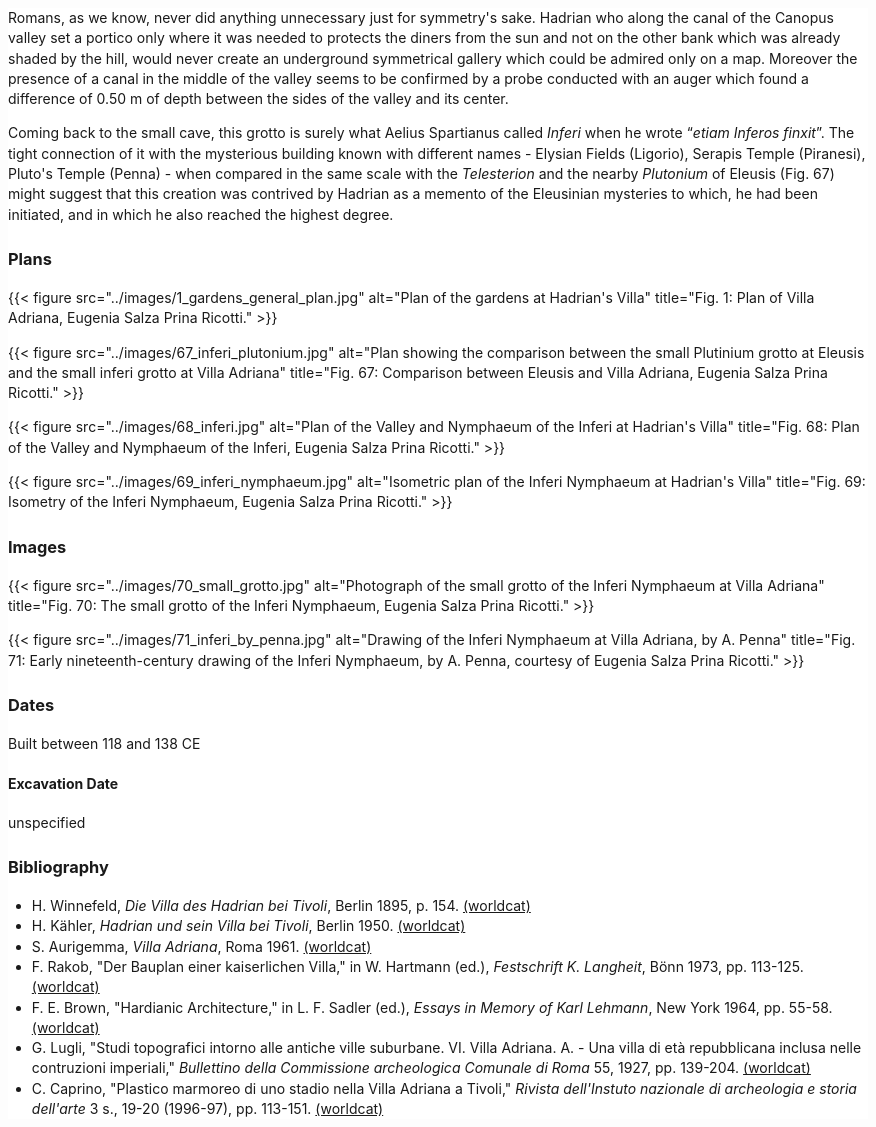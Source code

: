 Romans, as we know, never did anything unnecessary just for symmetry's sake. Hadrian who along the canal of the Canopus valley set a portico only where it was needed to protects the diners from the sun and not on the other bank which was already shaded by the hill, would never create an underground symmetrical gallery which could be admired only on a map. Moreover the presence of a canal in the middle of the valley seems to be confirmed by a probe conducted with an auger which found a difference of 0.50 m of depth between the sides of the valley and its center.

Coming back to the small cave, this grotto is surely what Aelius Spartianus called *Inferi* when he wrote “*etiam Inferos finxit*”. The tight connection of it with the mysterious building known with different names - Elysian Fields (Ligorio), Serapis Temple (Piranesi), Pluto's Temple (Penna) - when compared in the same scale with the *Telesterion* and the nearby *Plutonium* of Eleusis (Fig. 67) might suggest that this creation was contrived by Hadrian as a memento of the Eleusinian mysteries to which, he had been initiated, and in which he also reached the highest degree.

### Plans

{{< figure src="../images/1_gardens_general_plan.jpg" alt="Plan of the gardens at Hadrian's Villa" title="Fig. 1: Plan of Villa Adriana, Eugenia Salza Prina Ricotti." >}}

{{< figure src="../images/67_inferi_plutonium.jpg" alt="Plan showing the comparison between the small Plutinium grotto at Eleusis and the small inferi grotto at Villa Adriana" title="Fig. 67: Comparison between Eleusis and Villa Adriana, Eugenia Salza Prina Ricotti." >}}

{{< figure src="../images/68_inferi.jpg" alt="Plan of the Valley and Nymphaeum of the Inferi at Hadrian's Villa" title="Fig. 68: Plan of the Valley and Nymphaeum of the Inferi, Eugenia Salza Prina Ricotti." >}}

{{< figure src="../images/69_inferi_nymphaeum.jpg" alt="Isometric plan of the Inferi Nymphaeum at Hadrian's Villa" title="Fig. 69: Isometry of the Inferi Nymphaeum, Eugenia Salza Prina Ricotti." >}}

### Images

{{< figure src="../images/70_small_grotto.jpg" alt="Photograph of the small grotto of the Inferi Nymphaeum at Villa Adriana" title="Fig. 70: The small grotto of the Inferi Nymphaeum, Eugenia Salza Prina Ricotti." >}}

{{< figure src="../images/71_inferi_by_penna.jpg" alt="Drawing of the Inferi Nymphaeum at Villa Adriana, by A. Penna" title="Fig. 71: Early nineteenth-century drawing of the Inferi Nymphaeum, by A. Penna, courtesy of Eugenia Salza Prina Ricotti." >}}

### Dates

Built between 118 and 138 CE

#### Excavation Date

unspecified

### Bibliography


* H. Winnefeld, *Die Villa des Hadrian bei Tivoli*, Berlin 1895, p. 154. [(worldcat)](http://www.worldcat.org/oclc/12847711)
* H. Kähler, *Hadrian und sein Villa bei Tivoli*, Berlin 1950. [(worldcat)](http://www.worldcat.org/oclc/1034105)
* S. Aurigemma, *Villa Adriana*, Roma 1961. [(worldcat)](http://www.worldcat.org/oclc/646837399)
* F. Rakob, "Der Bauplan einer kaiserlichen Villa," in W. Hartmann (ed.), *Festschrift K. Langheit*, Bönn 1973, pp. 113-125. [(worldcat)](http://www.worldcat.org/oclc/300184474)
* F. E. Brown, "Hardianic Architecture," in L. F. Sadler (ed.), *Essays in Memory of Karl Lehmann*, New York 1964, pp. 55-58. [(worldcat)](http://www.worldcat.org/oclc/911991480)
* G. Lugli, "Studi topografici intorno alle antiche ville suburbane. VI. Villa Adriana. A. - Una villa di età repubblicana inclusa nelle contruzioni imperiali," *Bullettino della Commissione archeologica Comunale di Roma* 55, 1927, pp. 139-204. [(worldcat)](http://www.worldcat.org/oclc/1716088)
* C. Caprino, "Plastico marmoreo di uno stadio nella Villa Adriana a Tivoli," *Rivista dell'Instuto nazionale di archeologia e storia dell'arte* 3 s., 19-20 (1996-97), pp. 113-151. [(worldcat)](http://www.worldcat.org/oclc/1754035)
